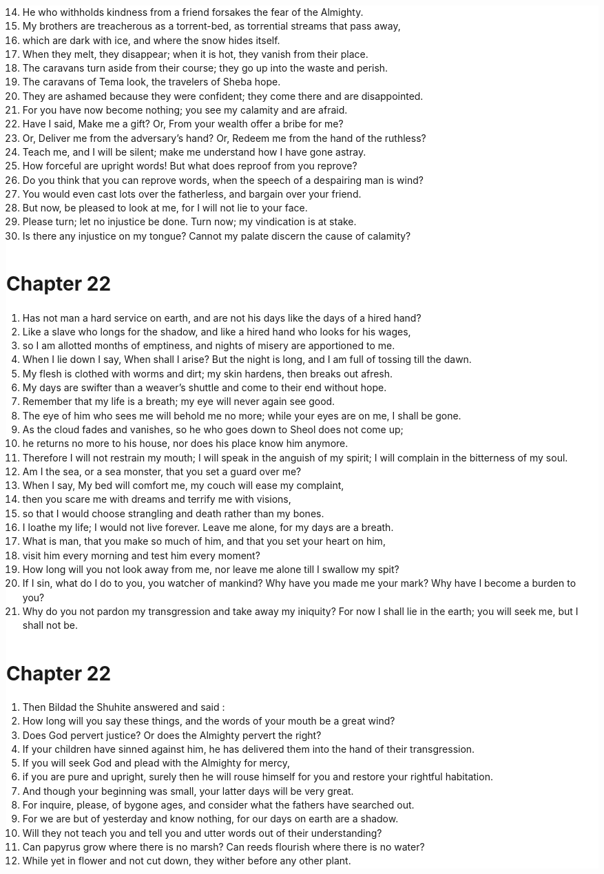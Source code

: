 14. He who withholds kindness from a friend forsakes the fear of the Almighty.
15. My brothers are treacherous as a torrent-bed, as torrential streams that pass away,
16. which are dark with ice, and where the snow hides itself.
17. When they melt, they disappear; when it is hot, they vanish from their place.
18. The caravans turn aside from their course; they go up into the waste and perish.
19. The caravans of Tema look, the travelers of Sheba hope.
20. They are ashamed because they were confident; they come there and are disappointed.
21. For you have now become nothing; you see my calamity and are afraid.
22. Have I said, Make me a gift? Or, From your wealth offer a bribe for me?
23. Or, Deliver me from the adversary’s hand? Or, Redeem me from the hand of the ruthless?
24. Teach me, and I will be silent; make me understand how I have gone astray.
25. How forceful are upright words! But what does reproof from you reprove?
26. Do you think that you can reprove words, when the speech of a despairing man is wind?
27. You would even cast lots over the fatherless, and bargain over your friend.
28. But now, be pleased to look at me, for I will not lie to your face.
29. Please turn; let no injustice be done. Turn now; my vindication is at stake.
30. Is there any injustice on my tongue? Cannot my palate discern the cause of calamity?

# Chapter 22

1. Has not man a hard service on earth, and are not his days like the days of a hired hand?
2. Like a slave who longs for the shadow, and like a hired hand who looks for his wages,
3. so I am allotted months of emptiness, and nights of misery are apportioned to me.
4. When I lie down I say, When shall I arise? But the night is long, and I am full of tossing till the dawn.
5. My flesh is clothed with worms and dirt; my skin hardens, then breaks out afresh.
6. My days are swifter than a weaver’s shuttle and come to their end without hope.
7. Remember that my life is a breath; my eye will never again see good.
8. The eye of him who sees me will behold me no more; while your eyes are on me, I shall be gone.
9. As the cloud fades and vanishes, so he who goes down to Sheol does not come up;
10. he returns no more to his house, nor does his place know him anymore.
11. Therefore I will not restrain my mouth; I will speak in the anguish of my spirit; I will complain in the bitterness of my soul.
12. Am I the sea, or a sea monster, that you set a guard over me?
13. When I say, My bed will comfort me, my couch will ease my complaint,
14. then you scare me with dreams and terrify me with visions,
15. so that I would choose strangling and death rather than my bones.
16. I loathe my life; I would not live forever. Leave me alone, for my days are a breath.
17. What is man, that you make so much of him, and that you set your heart on him,
18. visit him every morning and test him every moment?
19. How long will you not look away from me, nor leave me alone till I swallow my spit?
20. If I sin, what do I do to you, you watcher of mankind? Why have you made me your mark? Why have I become a burden to you?
21. Why do you not pardon my transgression and take away my iniquity? For now I shall lie in the earth; you will seek me, but I shall not be.

# Chapter 22

1. Then Bildad the Shuhite answered and said :
2. How long will you say these things, and the words of your mouth be a great wind?
3. Does God pervert justice? Or does the Almighty pervert the right?
4. If your children have sinned against him, he has delivered them into the hand of their transgression.
5. If you will seek God and plead with the Almighty for mercy,
6. if you are pure and upright, surely then he will rouse himself for you and restore your rightful habitation.
7. And though your beginning was small, your latter days will be very great.
8. For inquire, please, of bygone ages, and consider what the fathers have searched out.
9. For we are but of yesterday and know nothing, for our days on earth are a shadow.
10. Will they not teach you and tell you and utter words out of their understanding?
11. Can papyrus grow where there is no marsh? Can reeds flourish where there is no water?
12. While yet in flower and not cut down, they wither before any other plant.